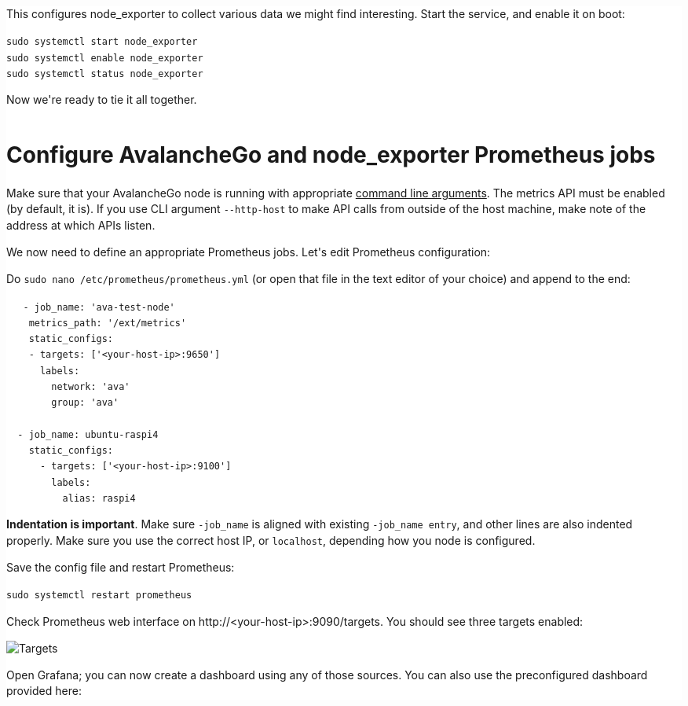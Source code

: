This configures node_exporter to collect various data we might find interesting.
Start the service, and enable it on boot:

```
sudo systemctl start node_exporter
sudo systemctl enable node_exporter
sudo systemctl status node_exporter
```

Now we're ready to tie it all together.

# Configure AvalancheGo and node_exporter Prometheus jobs

Make sure that your AvalancheGo node is running with appropriate [command line arguments](https://docs.avax.network/v1.0/en/references/command-line-interface/).
The metrics API must be enabled (by default, it is).
If you use CLI argument `--http-host` to make API calls from outside of the host machine, make note of the address at which APIs listen.

We now need to define an appropriate Prometheus jobs. Let's edit Prometheus configuration:

Do `sudo nano /etc/prometheus/prometheus.yml` (or open that file in the text editor of your choice) and append to the end:

```
   - job_name: 'ava-test-node'
    metrics_path: '/ext/metrics'
    static_configs:
    - targets: ['<your-host-ip>:9650']
      labels:
        network: 'ava'
        group: 'ava'

  - job_name: ubuntu-raspi4
    static_configs:
      - targets: ['<your-host-ip>:9100']
        labels:
          alias: raspi4
```

**Indentation is important**.
Make sure `-job_name` is aligned with existing `-job_name entry`, and other lines are also indented properly.
Make sure you use the correct host IP, or `localhost`, depending how you node is configured. 

Save the config file and restart Prometheus:

`sudo systemctl restart prometheus`

Check Prometheus web interface on http://\<your-host-ip\>:9090/targets. You should see three targets enabled:

![Targets](/images/targets.png?raw=true "Dashboard")

Open Grafana; you can now create a dashboard using any of those sources.
You can also use the preconfigured dashboard provided here:
